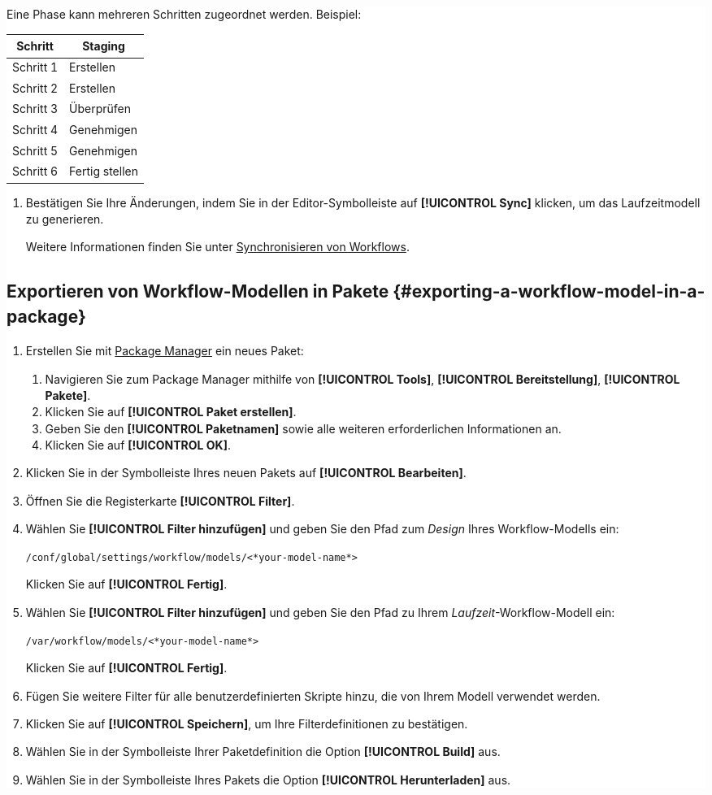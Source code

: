    Eine Phase kann mehreren Schritten zugeordnet werden. Beispiel:

   | **Schritt** | **Staging** |
   |---|---|
   | Schritt 1 | Erstellen |
   | Schritt 2 | Erstellen |
   | Schritt 3 | Überprüfen |
   | Schritt 4 | Genehmigen |
   | Schritt 5 | Genehmigen |
   | Schritt 6 | Fertig stellen |

1. Bestätigen Sie Ihre Änderungen, indem Sie in der Editor-Symbolleiste auf **[!UICONTROL Sync]** klicken, um das Laufzeitmodell zu generieren.

   Weitere Informationen finden Sie unter [Synchronisieren von Workflows](#sync-your-workflow-generate-a-runtime-model).

## Exportieren von Workflow-Modellen in Pakete  {#exporting-a-workflow-model-in-a-package}

1. Erstellen Sie mit [Package Manager](/help/sites-administering/package-manager.md#package-manager) ein neues Paket:

   1. Navigieren Sie zum Package Manager mithilfe von **[!UICONTROL Tools]**, **[!UICONTROL Bereitstellung]**, **[!UICONTROL Pakete]**.
   1. Klicken Sie auf **[!UICONTROL Paket erstellen]**.
   1. Geben Sie den **[!UICONTROL Paketnamen]** sowie alle weiteren erforderlichen Informationen an.
   1. Klicken Sie auf **[!UICONTROL OK]**.

1. Klicken Sie in der Symbolleiste Ihres neuen Pakets auf **[!UICONTROL Bearbeiten]**.

1. Öffnen Sie die Registerkarte **[!UICONTROL Filter]**.

1. Wählen Sie **[!UICONTROL Filter hinzufügen]** und geben Sie den Pfad zum *Design* Ihres Workflow-Modells ein:

   `/conf/global/settings/workflow/models/<*your-model-name*>`

   Klicken Sie auf **[!UICONTROL Fertig]**.

1. Wählen Sie **[!UICONTROL Filter hinzufügen]** und geben Sie den Pfad zu Ihrem *Laufzeit*-Workflow-Modell ein:

   `/var/workflow/models/<*your-model-name*>`

   Klicken Sie auf **[!UICONTROL Fertig]**.

1. Fügen Sie weitere Filter für alle benutzerdefinierten Skripte hinzu, die von Ihrem Modell verwendet werden.
1. Klicken Sie auf **[!UICONTROL Speichern]**, um Ihre Filterdefinitionen zu bestätigen.
1. Wählen Sie in der Symbolleiste Ihrer Paketdefinition die Option **[!UICONTROL Build]** aus.
1. Wählen Sie in der Symbolleiste Ihres Pakets die Option **[!UICONTROL Herunterladen]** aus.
